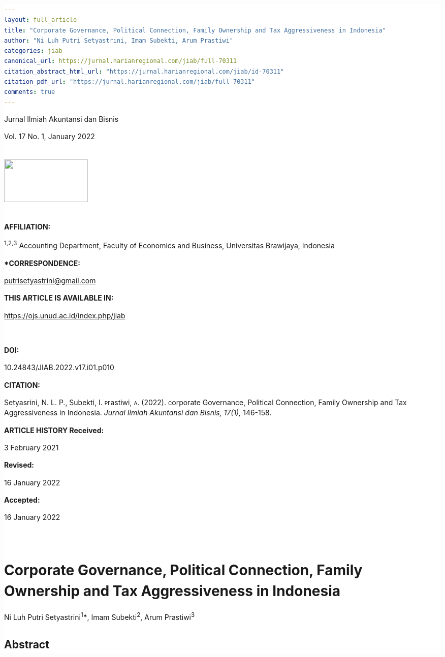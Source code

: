 ```yaml
---
layout: full_article
title: "Corporate Governance, Political Connection, Family Ownership and Tax Aggressiveness in Indonesia"
author: "Ni Luh Putri Setyastrini, Imam Subekti, Arum Prastiwi"
categories: jiab
canonical_url: https://jurnal.harianregional.com/jiab/full-70311 
citation_abstract_html_url: "https://jurnal.harianregional.com/jiab/id-70311"
citation_pdf_url: "https://jurnal.harianregional.com/jiab/full-70311"  
comments: true
---
```


<p><span class="font6">Jurnal Ilmiah Akuntansi dan Bisnis</span></p>
<div>
<p><span class="font6">Vol. 17 No. 1, January 2022</span></p>
</div><br clear="all">
<div><img src="https://jurnal.harianregional.com/media/70311-1.jpg" alt="" style="width:124pt;height:63pt;">
</div><br clear="all">
<div>
<p><span class="font3" style="font-weight:bold;">AFFILIATION:</span></p>
<p><span class="font3"><sup>1,2,3</sup> Accounting Department, Faculty of Economics and Business, Universitas Brawijaya, Indonesia</span></p>
<p><span class="font3" style="font-weight:bold;">*CORRESPONDENCE:</span></p>
<p><a href="mailto:putrisetyastrini@gmail.com"><span class="font2">putrisetyastrini@gmail.com</span></a></p>
<p><span class="font3" style="font-weight:bold;">THIS ARTICLE IS AVAILABLE IN:</span></p>
<p><a href="https://ojs.unud.ac.id/index.php/jiab"><span class="font2">https://ojs.unud.ac.id/index.php/jiab</span></a></p>
</div><br clear="all">
<div>
<p><span class="font3" style="font-weight:bold;">DOI:</span></p>
<p><span class="font2">10.24843/JIAB.2022.v17.i01.p010</span></p>
<p><span class="font3" style="font-weight:bold;">CITATION:</span></p>
<p><span class="font3">Setyasrini, N. L. P., Subekti, I. </span><span class="font3" style="font-variant:small-caps;">p</span><span class="font3">rastiwi</span><span class="font3" style="font-variant:small-caps;">, a.</span><span class="font3"> (2022)</span><span class="font5">. </span><span class="font3" style="font-variant:small-caps;">c</span><span class="font3">orporate Governance, Political Connection, Family Ownership and Tax Aggressiveness in Indonesia. </span><span class="font3" style="font-style:italic;">Jurnal Ilmiah Akuntansi dan Bisnis, 17(1), </span><span class="font3">146-158.</span></p>
<p><span class="font3" style="font-weight:bold;">ARTICLE HISTORY Received:</span></p>
<p><span class="font3">3 February 2021</span></p>
<p><span class="font3" style="font-weight:bold;">Revised:</span></p>
<p><span class="font3">16 January 2022</span></p>
<p><span class="font3" style="font-weight:bold;">Accepted:</span></p>
<p><span class="font3">16 January 2022</span></p>
</div><br clear="all"><a name="caption1"></a>
<h1><a name="bookmark0"></a><span class="font7" style="font-weight:bold;"><a name="bookmark1"></a>Corporate Governance, Political Connection, Family Ownership and Tax Aggressiveness in Indonesia</span></h1>
<p><span class="font5">Ni Luh Putri Setyastrini<sup>1</sup></span><span class="font5" style="font-weight:bold;">*</span><span class="font5">, Imam Subekti<sup>2</sup>, Arum Prastiwi<sup>3</sup></span></p>
<h2><a name="bookmark2"></a><span class="font6" style="font-weight:bold;"><a name="bookmark3"></a>Abstract</span></h2>